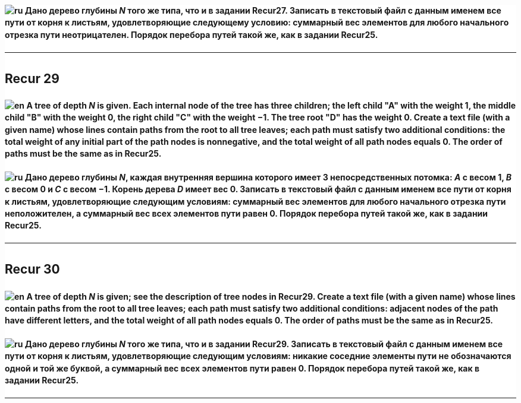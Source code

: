 #### ![ru](https://img.shields.io/badge/RU-blue) Дано дерево глубины&nbsp;<i>N</i> того же типа, что и в задании Recur27. Записать в текстовый файл с данным именем все пути от корня к листьям, удовлетворяющие следующему условию: суммарный вес элементов для любого начального отрезка пути неотрицателен. Порядок перебора путей такой же, как в задании Recur25.

---

## Recur 29
#### ![en](https://img.shields.io/badge/EN-blue) A tree of depth&nbsp;<i>N</i> is given. Each internal node of the tree has three children; the left child&nbsp;&#34;A&#34; with the weight&nbsp;1, the middle child&nbsp;&#34;B&#34; with the weight&nbsp;0, the right child&nbsp;&#34;C&#34; with the weight&nbsp;&#8722;1. The tree root&nbsp;&#34;D&#34; has the weight&nbsp;0. Create a text file (with a given name) whose lines contain paths from the root to all tree leaves; each path must satisfy two additional conditions: the total weight of any initial part of the path nodes is nonnegative, and the total weight of all path nodes equals&nbsp;0. The order of paths must be the same as in Recur25.
#### ![ru](https://img.shields.io/badge/RU-blue) Дано дерево глубины&nbsp;<i>N</i>, каждая внутренняя вершина которого имеет 3&nbsp;непосредственных потомка: <i>A</i> с весом&nbsp;1, <i>B</i> с весом&nbsp;0 и&nbsp;<i>C</i> с весом&nbsp;&#8722;1. Корень дерева&nbsp;<i>D</i> имеет вес&nbsp;0. Записать в текстовый файл с данным именем все пути от корня к листьям, удовлетворяющие следующим условиям: суммарный вес элементов для любого начального отрезка пути неположителен, а суммарный вес всех элементов пути равен&nbsp;0. Порядок перебора путей такой же, как в задании Recur25.

---

## Recur 30
#### ![en](https://img.shields.io/badge/EN-blue) A tree of depth&nbsp;<i>N</i> is given; see the description of tree nodes in Recur29. Create a text file (with a given name) whose lines contain paths from the root to all tree leaves; each path must satisfy two additional conditions: adjacent nodes of the path have different letters, and the total weight of all path nodes equals&nbsp;0. The order of paths must be the same as in Recur25.
#### ![ru](https://img.shields.io/badge/RU-blue) Дано дерево глубины&nbsp;<i>N</i> того же типа, что и в задании Recur29. Записать в текстовый файл с данным именем все пути от корня к листьям, удовлетворяющие следующим условиям: никакие соседние элементы пути не обозначаются одной и той же буквой, а суммарный вес всех элементов пути равен&nbsp;0. Порядок перебора путей такой же, как в задании Recur25.

---

